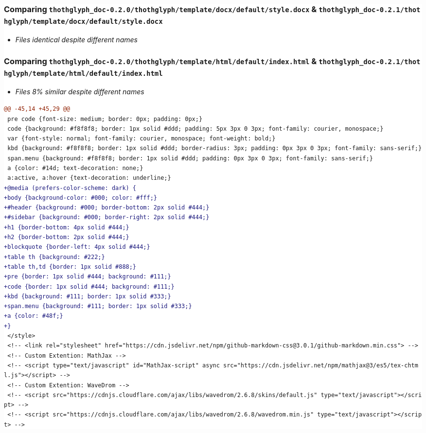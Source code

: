 ### Comparing `thothglyph_doc-0.2.0/thothglyph/template/docx/default/style.docx` & `thothglyph_doc-0.2.1/thothglyph/template/docx/default/style.docx`

 * *Files identical despite different names*

### Comparing `thothglyph_doc-0.2.0/thothglyph/template/html/default/index.html` & `thothglyph_doc-0.2.1/thothglyph/template/html/default/index.html`

 * *Files 8% similar despite different names*

```diff
@@ -45,14 +45,29 @@
 pre code {font-size: medium; border: 0px; padding: 0px;}
 code {background: #f8f8f8; border: 1px solid #ddd; padding: 5px 3px 0 3px; font-family: courier, monospace;}
 var {font-style: normal; font-family: courier, monospace; font-weight: bold;}
 kbd {background: #f8f8f8; border: 1px solid #ddd; border-radius: 3px; padding: 0px 3px 0 3px; font-family: sans-serif;}
 span.menu {background: #f8f8f8; border: 1px solid #ddd; padding: 0px 3px 0 3px; font-family: sans-serif;}
 a {color: #14d; text-decoration: none;}
 a:active, a:hover {text-decoration: underline;}
+@media (prefers-color-scheme: dark) {
+body {background-color: #000; color: #fff;}
+#header {background: #000; border-bottom: 2px solid #444;}
+#sidebar {background: #000; border-right: 2px solid #444;}
+h1 {border-bottom: 4px solid #444;}
+h2 {border-bottom: 2px solid #444;}
+blockquote {border-left: 4px solid #444;}
+table th {background: #222;}
+table th,td {border: 1px solid #888;}
+pre {border: 1px solid #444; background: #111;}
+code {border: 1px solid #444; background: #111;}
+kbd {background: #111; border: 1px solid #333;}
+span.menu {background: #111; border: 1px solid #333;}
+a {color: #48f;}
+}
 </style>
 <!-- <link rel="stylesheet" href="https://cdn.jsdelivr.net/npm/github-markdown-css@3.0.1/github-markdown.min.css"> -->
 <!-- Custom Extention: MathJax -->
 <!-- <script type="text/javascript" id="MathJax-script" async src="https://cdn.jsdelivr.net/npm/mathjax@3/es5/tex-chtml.js"></script> -->
 <!-- Custom Extention: WaveDrom -->
 <!-- <script src="https://cdnjs.cloudflare.com/ajax/libs/wavedrom/2.6.8/skins/default.js" type="text/javascript"></script> -->
 <!-- <script src="https://cdnjs.cloudflare.com/ajax/libs/wavedrom/2.6.8/wavedrom.min.js" type="text/javascript"></script> -->
```
